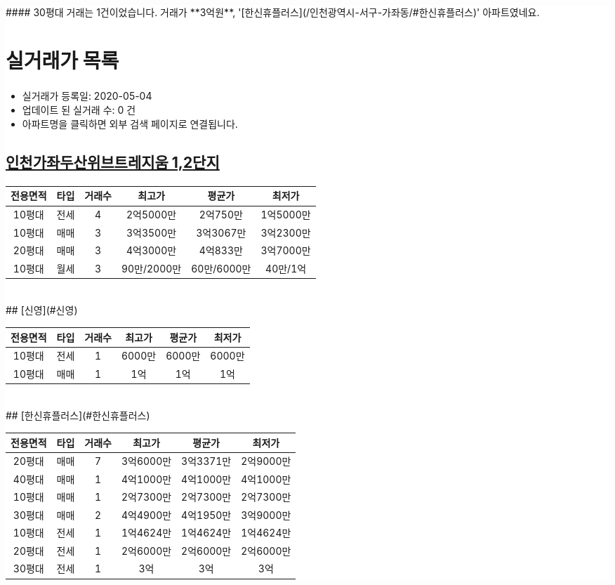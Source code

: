 </div>
<div class="container">
<div class="twelve columns" markdown="1">
#### 30평대
거래는 1건이었습니다. 거래가 **3억원**, '[한신휴플러스](/인천광역시-서구-가좌동/#한신휴플러스)' 아파트였네요.
</div>
</div>



# 실거래가 목록
- 실거래가 등록일: 2020-05-04
- 업데이트 된 실거래 수: 0 건
- 아파트명을 클릭하면 외부 검색 페이지로 연결됩니다.

## [인천가좌두산위브트레지움 1,2단지](#인천가좌두산위브트레지움12단지)

|전용면적|타입|거래수|최고가|평균가|최저가|
|:---:|:---:|:---:|:---:|:---:|:---:|
|10평대|<span class="deal-type-2">전세</span>|4|2억5000만|2억750만|1억5000만|
|10평대|<span class="deal-type-1">매매</span>|3|3억3500만|3억3067만|3억2300만|
|20평대|<span class="deal-type-1">매매</span>|3|4억3000만|4억833만|3억7000만|
|10평대|<span class="deal-type-3">월세</span>|3|90만/2000만|60만/6000만|40만/1억|

<br/>
## [신영](#신영)

|전용면적|타입|거래수|최고가|평균가|최저가|
|:---:|:---:|:---:|:---:|:---:|:---:|
|10평대|<span class="deal-type-2">전세</span>|1|6000만|6000만|6000만|
|10평대|<span class="deal-type-1">매매</span>|1|1억|1억|1억|

<br/>
## [한신휴플러스](#한신휴플러스)

|전용면적|타입|거래수|최고가|평균가|최저가|
|:---:|:---:|:---:|:---:|:---:|:---:|
|20평대|<span class="deal-type-1">매매</span>|7|3억6000만|3억3371만|2억9000만|
|40평대|<span class="deal-type-1">매매</span>|1|4억1000만|4억1000만|4억1000만|
|10평대|<span class="deal-type-1">매매</span>|1|2억7300만|2억7300만|2억7300만|
|30평대|<span class="deal-type-1">매매</span>|2|4억4900만|4억1950만|3억9000만|
|10평대|<span class="deal-type-2">전세</span>|1|1억4624만|1억4624만|1억4624만|
|20평대|<span class="deal-type-2">전세</span>|1|2억6000만|2억6000만|2억6000만|
|30평대|<span class="deal-type-2">전세</span>|1|3억|3억|3억|
